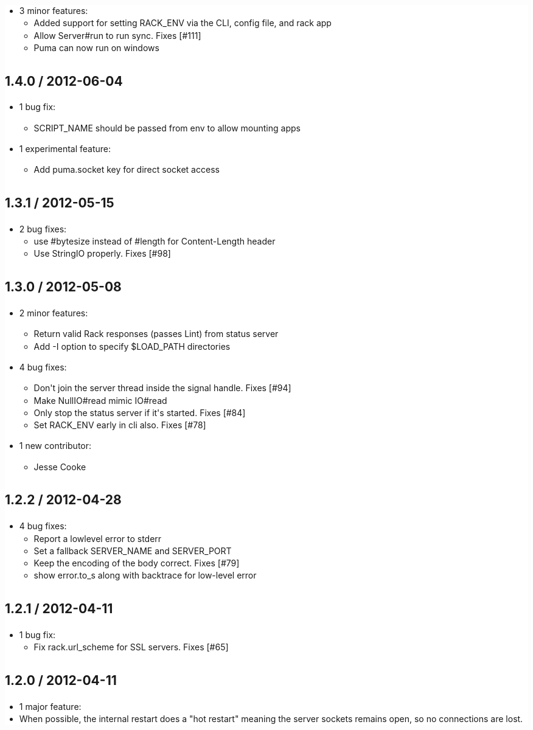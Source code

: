 - 3 minor features:
  - Added support for setting RACK_ENV via the CLI, config file, and rack app
  - Allow Server#run to run sync. Fixes [#111]
  - Puma can now run on windows

## 1.4.0 / 2012-06-04

- 1 bug fix:

  - SCRIPT_NAME should be passed from env to allow mounting apps

- 1 experimental feature:
  - Add puma.socket key for direct socket access

## 1.3.1 / 2012-05-15

- 2 bug fixes:
  - use #bytesize instead of #length for Content-Length header
  - Use StringIO properly. Fixes [#98]

## 1.3.0 / 2012-05-08

- 2 minor features:

  - Return valid Rack responses (passes Lint) from status server
  - Add -I option to specify $LOAD_PATH directories

- 4 bug fixes:

  - Don't join the server thread inside the signal handle. Fixes [#94]
  - Make NullIO#read mimic IO#read
  - Only stop the status server if it's started. Fixes [#84]
  - Set RACK_ENV early in cli also. Fixes [#78]

- 1 new contributor:
  - Jesse Cooke

## 1.2.2 / 2012-04-28

- 4 bug fixes:
  - Report a lowlevel error to stderr
  - Set a fallback SERVER_NAME and SERVER_PORT
  - Keep the encoding of the body correct. Fixes [#79]
  - show error.to_s along with backtrace for low-level error

## 1.2.1 / 2012-04-11

- 1 bug fix:
  - Fix rack.url_scheme for SSL servers. Fixes [#65]

## 1.2.0 / 2012-04-11

- 1 major feature:
- When possible, the internal restart does a "hot restart" meaning
  the server sockets remains open, so no connections are lost.


[#2883]: https://github.com/puma/puma/pull/2883 "PR by @MSP-Greg, merged 2022-06-02"
[#2868]: https://github.com/puma/puma/pull/2868 "PR by @MSP-Greg, merged 2022-06-02"
[#2866]: https://github.com/puma/puma/issues/2866 "Issue by @slondr, closed 2022-06-02"
[#2888]: https://github.com/puma/puma/pull/2888 "PR by @MSP-Greg, merged 2022-06-01"
[#2890]: https://github.com/puma/puma/pull/2890 "PR by @kares, merged 2022-06-01"
[#2729]: https://github.com/puma/puma/issues/2729 "Issue by @kares, closed 2022-06-01"
[#2885]: https://github.com/puma/puma/pull/2885 "PR by @MSP-Greg, merged 2022-05-30"
[#2839]: https://github.com/puma/puma/issues/2839 "Issue by @wlipa, closed 2022-05-30"
[#2882]: https://github.com/puma/puma/pull/2882 "PR by @MSP-Greg, merged 2022-05-19"
[#2864]: https://github.com/puma/puma/pull/2864 "PR by @MSP-Greg, merged 2022-04-26"
[#2863]: https://github.com/puma/puma/issues/2863 "Issue by @eradman, closed 2022-04-26"
[#2861]: https://github.com/puma/puma/pull/2861 "PR by @BlakeWilliams, merged 2022-04-17"
[#2856]: https://github.com/puma/puma/issues/2856 "Issue by @nateberkopec, closed 2022-04-17"
[#2855]: https://github.com/puma/puma/pull/2855 "PR by @stanhu, merged 2022-04-09"
[#2848]: https://github.com/puma/puma/pull/2848 "PR by @stanhu, merged 2022-04-02"
[#2847]: https://github.com/puma/puma/pull/2847 "PR by @stanhu, merged 2022-04-02"
[#2838]: https://github.com/puma/puma/pull/2838 "PR by @epsilon-0, merged 2022-03-03"
[#2817]: https://github.com/puma/puma/pull/2817 "PR by @khustochka, merged 2022-02-20"
[#2810]: https://github.com/puma/puma/pull/2810 "PR by @kzkn, merged 2022-01-27"
[#2899]: https://github.com/puma/puma/pull/2899 "PR by @kares, merged 2022-07-04"
[#2891]: https://github.com/puma/puma/pull/2891 "PR by @gingerlime, merged 2022-06-02"
[#2886]: https://github.com/puma/puma/pull/2886 "PR by @kares, merged 2022-05-30"
[#2884]: https://github.com/puma/puma/pull/2884 "PR by @kares, merged 2022-05-30"
[#2875]: https://github.com/puma/puma/pull/2875 "PR by @ylecuyer, merged 2022-05-19"
[#2840]: https://github.com/puma/puma/pull/2840 "PR by @LukaszMaslej, merged 2022-04-13"
[#2849]: https://github.com/puma/puma/pull/2849 "PR by @kares, merged 2022-04-09"
[#2809]: https://github.com/puma/puma/pull/2809 "PR by @dentarg, merged 2022-01-26"
[#2764]: https://github.com/puma/puma/pull/2764 "PR by @dentarg, merged 2022-01-18"
[#2708]: https://github.com/puma/puma/issues/2708 "Issue by @erikaxel, closed 2022-01-18"
[#2780]: https://github.com/puma/puma/pull/2780 "PR by @dalibor, merged 2022-01-01"
[#2784]: https://github.com/puma/puma/pull/2784 "PR by @MSP-Greg, merged 2022-01-01"
[#2773]: https://github.com/puma/puma/pull/2773 "PR by @ob-stripe, merged 2022-01-01"
[#2794]: https://github.com/puma/puma/pull/2794 "PR by @johnnyshields, merged 2022-01-10"
[#2759]: https://github.com/puma/puma/pull/2759 "PR by @ob-stripe, merged 2021-12-11"
[#2731]: https://github.com/puma/puma/pull/2731 "PR by @baelter, merged 2021-11-02"
[#2341]: https://github.com/puma/puma/issues/2341 "Issue by @cjlarose, closed 2021-11-02"
[#2728]: https://github.com/puma/puma/pull/2728 "PR by @dalibor, merged 2021-10-31"
[#2733]: https://github.com/puma/puma/pull/2733 "PR by @ob-stripe, merged 2021-12-12"
[#2807]: https://github.com/puma/puma/pull/2807 "PR by @MSP-Greg, merged 2022-01-25"
[#2806]: https://github.com/puma/puma/issues/2806 "Issue by @olleolleolle, closed 2022-01-25"
[#2799]: https://github.com/puma/puma/pull/2799 "PR by @ags, merged 2022-01-22"
[#2785]: https://github.com/puma/puma/pull/2785 "PR by @MSP-Greg, merged 2022-01-02"
[#2757]: https://github.com/puma/puma/pull/2757 "PR by @MSP-Greg, merged 2021-11-24"
[#2745]: https://github.com/puma/puma/pull/2745 "PR by @MSP-Greg, merged 2021-11-03"
[#2742]: https://github.com/puma/puma/pull/2742 "PR by @MSP-Greg, merged 2021-12-12"
[#2730]: https://github.com/puma/puma/pull/2730 "PR by @kares, merged 2021-11-01"
[#2702]: https://github.com/puma/puma/pull/2702 "PR by @jacobherrington, merged 2021-09-21"
[#2610]: https://github.com/puma/puma/pull/2610 "PR by @ye-lin-aung, merged 2021-08-18"
[#2257]: https://github.com/puma/puma/issues/2257 "Issue by @nateberkopec, closed 2021-08-18"
[#2654]: https://github.com/puma/puma/pull/2654 "PR by @Roguelazer, merged 2021-09-07"
[#2651]: https://github.com/puma/puma/issues/2651 "Issue by @Roguelazer, closed 2021-09-07"
[#2689]: https://github.com/puma/puma/pull/2689 "PR by @jacobherrington, merged 2021-09-05"
[#2700]: https://github.com/puma/puma/pull/2700 "PR by @ioquatix, merged 2021-09-16"
[#2699]: https://github.com/puma/puma/issues/2699 "Issue by @ioquatix, closed 2021-09-16"
[#2690]: https://github.com/puma/puma/pull/2690 "PR by @doits, merged 2021-09-06"
[#2688]: https://github.com/puma/puma/pull/2688 "PR by @jdelStrother, merged 2021-09-03"
[#2687]: https://github.com/puma/puma/issues/2687 "Issue by @jdelStrother, closed 2021-09-03"
[#2675]: https://github.com/puma/puma/pull/2675 "PR by @devwout, merged 2021-09-08"
[#2657]: https://github.com/puma/puma/pull/2657 "PR by @olivierbellone, merged 2021-07-13"
[#2648]: https://github.com/puma/puma/pull/2648 "PR by @MSP-Greg, merged 2021-06-27"
[#1412]: https://github.com/puma/puma/issues/1412 "Issue by @x-yuri, closed 2021-06-27"
[#2586]: https://github.com/puma/puma/pull/2586 "PR by @MSP-Greg, merged 2021-05-26"
[#2569]: https://github.com/puma/puma/issues/2569 "Issue by @tarragon, closed 2021-05-26"
[#2643]: https://github.com/puma/puma/pull/2643 "PR by @MSP-Greg, merged 2021-06-27"
[#2638]: https://github.com/puma/puma/issues/2638 "Issue by @gingerlime, closed 2021-06-27"
[#2642]: https://github.com/puma/puma/pull/2642 "PR by @MSP-Greg, merged 2021-06-16"
[#2633]: https://github.com/puma/puma/pull/2633 "PR by @onlined, merged 2021-06-04"
[#2656]: https://github.com/puma/puma/pull/2656 "PR by @olivierbellone, merged 2021-07-07"
[#2666]: https://github.com/puma/puma/pull/2666 "PR by @MSP-Greg, merged 2021-07-25"
[#2630]: https://github.com/puma/puma/pull/2630 "PR by @seangoedecke, merged 2021-05-20"
[#2626]: https://github.com/puma/puma/issues/2626 "Issue by @rorymckinley, closed 2021-05-20"
[#2629]: https://github.com/puma/puma/pull/2629 "PR by @ye-lin-aung, merged 2021-05-20"
[#2628]: https://github.com/puma/puma/pull/2628 "PR by @wjordan, merged 2021-05-20"
[#2625]: https://github.com/puma/puma/issues/2625 "Issue by @jarthod, closed 2021-05-11"
[#2564]: https://github.com/puma/puma/pull/2564 "PR by @MSP-Greg, merged 2021-04-24"
[#2526]: https://github.com/puma/puma/issues/2526 "Issue by @nerdrew, closed 2021-04-24"
[#2559]: https://github.com/puma/puma/pull/2559 "PR by @ylecuyer, merged 2021-03-11"
[#2528]: https://github.com/puma/puma/issues/2528 "Issue by @cjlarose, closed 2021-03-11"
[#2565]: https://github.com/puma/puma/pull/2565 "PR by @CGA1123, merged 2021-03-09"
[#2534]: https://github.com/puma/puma/issues/2534 "Issue by @nateberkopec, closed 2021-03-09"
[#2563]: https://github.com/puma/puma/pull/2563 "PR by @MSP-Greg, merged 2021-03-06"
[#2504]: https://github.com/puma/puma/issues/2504 "Issue by @fsateler, closed 2021-03-06"
[#2591]: https://github.com/puma/puma/pull/2591 "PR by @MSP-Greg, merged 2021-05-05"
[#2572]: https://github.com/puma/puma/issues/2572 "Issue by @josefbilendo, closed 2021-05-05"
[#2613]: https://github.com/puma/puma/pull/2613 "PR by @smcgivern, merged 2021-04-27"
[#2605]: https://github.com/puma/puma/pull/2605 "PR by @pascalbetz, merged 2021-04-26"
[#2584]: https://github.com/puma/puma/issues/2584 "Issue by @kaorihinata, closed 2021-04-26"
[#2607]: https://github.com/puma/puma/pull/2607 "PR by @calvinxiao, merged 2021-04-23"
[#2552]: https://github.com/puma/puma/issues/2552 "Issue by @feliperaul, closed 2021-05-24"
[#2606]: https://github.com/puma/puma/pull/2606 "PR by @wjordan, merged 2021-04-20"
[#2574]: https://github.com/puma/puma/issues/2574 "Issue by @darkhelmet, closed 2021-04-20"
[#2567]: https://github.com/puma/puma/pull/2567 "PR by @kddnewton, merged 2021-04-19"
[#2566]: https://github.com/puma/puma/issues/2566 "Issue by @kddnewton, closed 2021-04-19"
[#2596]: https://github.com/puma/puma/pull/2596 "PR by @MSP-Greg, merged 2021-04-18"
[#2588]: https://github.com/puma/puma/pull/2588 "PR by @dentarg, merged 2021-04-02"
[#2556]: https://github.com/puma/puma/issues/2556 "Issue by @gamecreature, closed 2021-04-02"
[#2585]: https://github.com/puma/puma/pull/2585 "PR by @MSP-Greg, merged 2021-03-26"
[#2583]: https://github.com/puma/puma/issues/2583 "Issue by @jboler, closed 2021-03-26"
[#2609]: https://github.com/puma/puma/pull/2609 "PR by @calvinxiao, merged 2021-04-26"
[#2590]: https://github.com/puma/puma/pull/2590 "PR by @calvinxiao, merged 2021-04-05"
[#2600]: https://github.com/puma/puma/pull/2600 "PR by @wjordan, merged 2021-04-30"
[#2579]: https://github.com/puma/puma/pull/2579 "PR by @ghiculescu, merged 2021-03-17"
[#2553]: https://github.com/puma/puma/pull/2553 "PR by @olivierbellone, merged 2021-02-10"
[#2557]: https://github.com/puma/puma/pull/2557 "PR by @cjlarose, merged 2021-02-22"
[#2550]: https://github.com/puma/puma/pull/2550 "PR by @MSP-Greg, merged 2021-02-05"
[#2547]: https://github.com/puma/puma/pull/2547 "PR by @wildmaples, merged 2021-02-03"
[#2543]: https://github.com/puma/puma/pull/2543 "PR by @MSP-Greg, merged 2021-02-01"
[#2549]: https://github.com/puma/puma/pull/2549 "PR by @nmb, merged 2021-02-04"
[#2519]: https://github.com/puma/puma/pull/2519 "PR by @MSP-Greg, merged 2021-01-26"
[#2522]: https://github.com/puma/puma/pull/2522 "PR by @jcmfernandes, merged 2021-01-12"
[#2490]: https://github.com/puma/puma/pull/2490 "PR by @Bonias, merged 2020-12-07"
[#2486]: https://github.com/puma/puma/pull/2486 "PR by @karloscodes, merged 2020-12-02"
[#2535]: https://github.com/puma/puma/pull/2535 "PR by @MSP-Greg, merged 2021-01-27"
[#2529]: https://github.com/puma/puma/pull/2529 "PR by @MSP-Greg, merged 2021-01-24"
[#2533]: https://github.com/puma/puma/pull/2533 "PR by @MSP-Greg, merged 2021-01-24"
[#1953]: https://github.com/puma/puma/issues/1953 "Issue by @nateberkopec, closed 2020-12-01"
[#2516]: https://github.com/puma/puma/pull/2516 "PR by @cjlarose, merged 2020-12-17"
[#2520]: https://github.com/puma/puma/pull/2520 "PR by @dentarg, merged 2021-01-04"
[#2521]: https://github.com/puma/puma/pull/2521 "PR by @ojab, merged 2021-01-04"
[#2531]: https://github.com/puma/puma/pull/2531 "PR by @wjordan, merged 2021-01-19"
[#2510]: https://github.com/puma/puma/pull/2510 "PR by @micke, merged 2020-12-10"
[#2472]: https://github.com/puma/puma/pull/2472 "PR by @karloscodes, merged 2020-11-02"
[#2438]: https://github.com/puma/puma/pull/2438 "PR by @ekohl, merged 2020-10-26"
[#2406]: https://github.com/puma/puma/pull/2406 "PR by @fdel15, merged 2020-10-19"
[#2449]: https://github.com/puma/puma/pull/2449 "PR by @MSP-Greg, merged 2020-10-28"
[#2362]: https://github.com/puma/puma/pull/2362 "PR by @ekohl, merged 2020-11-10"
[#2485]: https://github.com/puma/puma/pull/2485 "PR by @elct9620, merged 2020-11-18"
[#2489]: https://github.com/puma/puma/pull/2489 "PR by @MSP-Greg, merged 2020-11-27"
[#2487]: https://github.com/puma/puma/pull/2487 "PR by @MSP-Greg, merged 2020-11-17"
[#2477]: https://github.com/puma/puma/pull/2477 "PR by @MSP-Greg, merged 2020-11-16"
[#2475]: https://github.com/puma/puma/pull/2475 "PR by @nateberkopec, merged 2020-11-02"
[#2439]: https://github.com/puma/puma/pull/2439 "PR by @kuei0221, merged 2020-10-26"
[#2460]: https://github.com/puma/puma/pull/2460 "PR by @cjlarose, merged 2020-10-27"
[#2473]: https://github.com/puma/puma/pull/2473 "PR by @cjlarose, merged 2020-11-01"
[#2479]: https://github.com/puma/puma/pull/2479 "PR by @cjlarose, merged 2020-11-10"
[#2495]: https://github.com/puma/puma/pull/2495 "PR by @JuanitoFatas, merged 2020-11-27"
[#2461]: https://github.com/puma/puma/pull/2461 "PR by @cjlarose, merged 2020-10-27"
[#2454]: https://github.com/puma/puma/issues/2454 "Issue by @majksner, closed 2020-10-27"
[#2432]: https://github.com/puma/puma/pull/2432 "PR by @MSP-Greg, merged 2020-10-25"
[#2442]: https://github.com/puma/puma/pull/2442 "PR by @wjordan, merged 2020-10-22"
[#2427]: https://github.com/puma/puma/pull/2427 "PR by @cjlarose, merged 2020-10-20"
[#2018]: https://github.com/puma/puma/issues/2018 "Issue by @gingerlime, closed 2020-10-20"
[#2435]: https://github.com/puma/puma/pull/2435 "PR by @wjordan, merged 2020-10-20"
[#2431]: https://github.com/puma/puma/pull/2431 "PR by @wjordan, merged 2020-10-16"
[#2212]: https://github.com/puma/puma/issues/2212 "Issue by @junaruga, closed 2020-10-16"
[#2409]: https://github.com/puma/puma/pull/2409 "PR by @fliiiix, merged 2020-10-03"
[#2448]: https://github.com/puma/puma/pull/2448 "PR by @MSP-Greg, merged 2020-10-25"
[#2450]: https://github.com/puma/puma/pull/2450 "PR by @MSP-Greg, merged 2020-10-25"
[#2419]: https://github.com/puma/puma/pull/2419 "PR by @MSP-Greg, merged 2020-10-09"